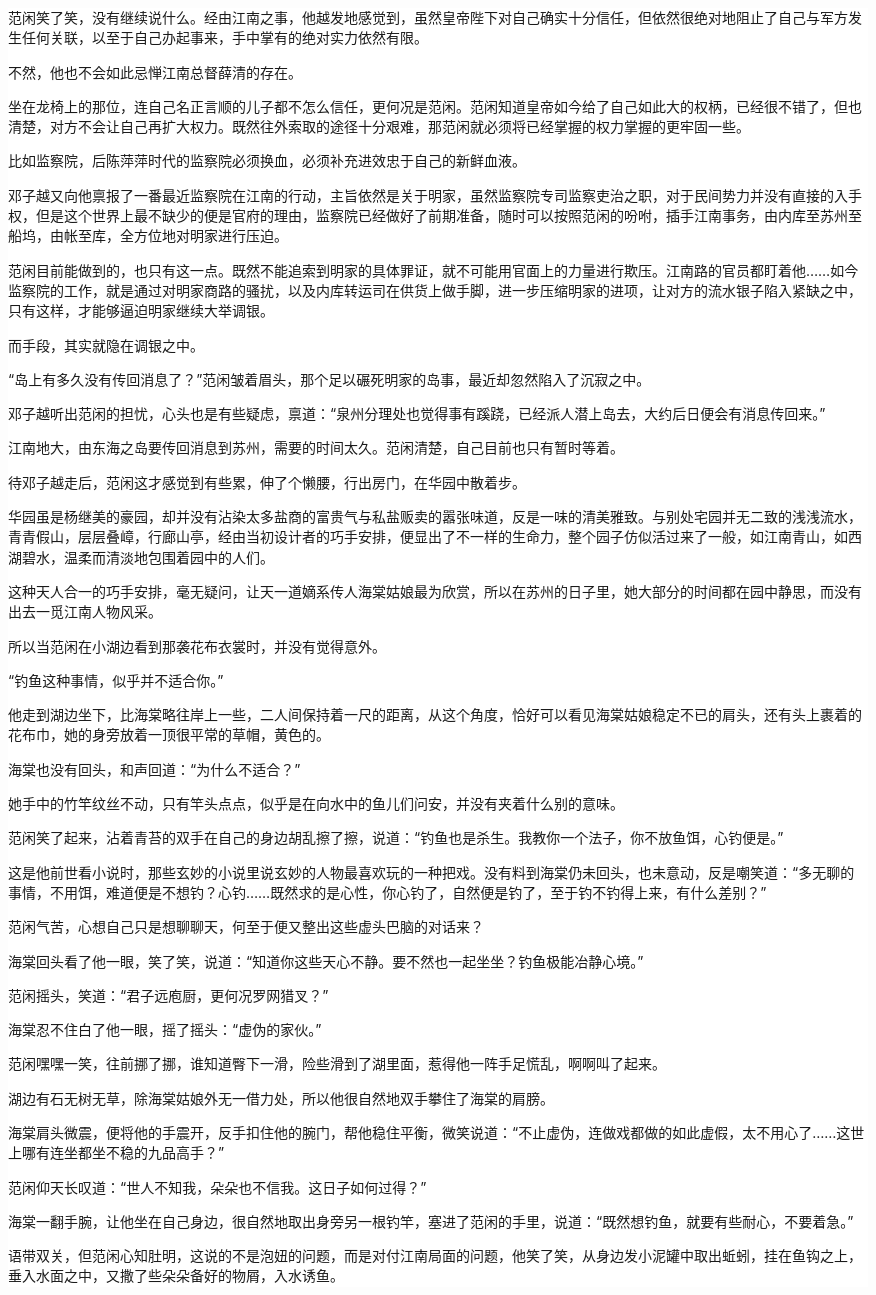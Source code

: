 范闲笑了笑，没有继续说什么。经由江南之事，他越发地感觉到，虽然皇帝陛下对自己确实十分信任，但依然很绝对地阻止了自己与军方发生任何关联，以至于自己办起事来，手中掌有的绝对实力依然有限。

不然，他也不会如此忌惮江南总督薛清的存在。

坐在龙椅上的那位，连自己名正言顺的儿子都不怎么信任，更何况是范闲。范闲知道皇帝如今给了自己如此大的权柄，已经很不错了，但也清楚，对方不会让自己再扩大权力。既然往外索取的途径十分艰难，那范闲就必须将已经掌握的权力掌握的更牢固一些。

比如监察院，后陈萍萍时代的监察院必须换血，必须补充进效忠于自己的新鲜血液。

邓子越又向他禀报了一番最近监察院在江南的行动，主旨依然是关于明家，虽然监察院专司监察吏治之职，对于民间势力并没有直接的入手权，但是这个世界上最不缺少的便是官府的理由，监察院已经做好了前期准备，随时可以按照范闲的吩咐，插手江南事务，由内库至苏州至船坞，由帐至库，全方位地对明家进行压迫。

范闲目前能做到的，也只有这一点。既然不能追索到明家的具体罪证，就不可能用官面上的力量进行欺压。江南路的官员都盯着他……如今监察院的工作，就是通过对明家商路的骚扰，以及内库转运司在供货上做手脚，进一步压缩明家的进项，让对方的流水银子陷入紧缺之中，只有这样，才能够逼迫明家继续大举调银。

而手段，其实就隐在调银之中。

“岛上有多久没有传回消息了？”范闲皱着眉头，那个足以碾死明家的岛事，最近却忽然陷入了沉寂之中。

邓子越听出范闲的担忧，心头也是有些疑虑，禀道：“泉州分理处也觉得事有蹊跷，已经派人潜上岛去，大约后日便会有消息传回来。”

江南地大，由东海之岛要传回消息到苏州，需要的时间太久。范闲清楚，自己目前也只有暂时等着。

待邓子越走后，范闲这才感觉到有些累，伸了个懒腰，行出房门，在华园中散着步。

华园虽是杨继美的豪园，却并没有沾染太多盐商的富贵气与私盐贩卖的嚣张味道，反是一味的清美雅致。与别处宅园并无二致的浅浅流水，青青假山，层层叠嶂，行廊山亭，经由当初设计者的巧手安排，便显出了不一样的生命力，整个园子仿似活过来了一般，如江南青山，如西湖碧水，温柔而清淡地包围着园中的人们。

这种天人合一的巧手安排，毫无疑问，让天一道嫡系传人海棠姑娘最为欣赏，所以在苏州的日子里，她大部分的时间都在园中静思，而没有出去一觅江南人物风采。

所以当范闲在小湖边看到那袭花布衣裳时，并没有觉得意外。

“钓鱼这种事情，似乎并不适合你。”

他走到湖边坐下，比海棠略往岸上一些，二人间保持着一尺的距离，从这个角度，恰好可以看见海棠姑娘稳定不已的肩头，还有头上裹着的花布巾，她的身旁放着一顶很平常的草帽，黄色的。

海棠也没有回头，和声回道：“为什么不适合？”

她手中的竹竿纹丝不动，只有竿头点点，似乎是在向水中的鱼儿们问安，并没有夹着什么别的意味。

范闲笑了起来，沾着青苔的双手在自己的身边胡乱擦了擦，说道：“钓鱼也是杀生。我教你一个法子，你不放鱼饵，心钓便是。”

这是他前世看小说时，那些玄妙的小说里说玄妙的人物最喜欢玩的一种把戏。没有料到海棠仍未回头，也未意动，反是嘲笑道：“多无聊的事情，不用饵，难道便是不想钓？心钓……既然求的是心性，你心钓了，自然便是钓了，至于钓不钓得上来，有什么差别？”

范闲气苦，心想自己只是想聊聊天，何至于便又整出这些虚头巴脑的对话来？

海棠回头看了他一眼，笑了笑，说道：“知道你这些天心不静。要不然也一起坐坐？钓鱼极能冶静心境。”

范闲摇头，笑道：“君子远庖厨，更何况罗网猎叉？”

海棠忍不住白了他一眼，摇了摇头：“虚伪的家伙。”

范闲嘿嘿一笑，往前挪了挪，谁知道臀下一滑，险些滑到了湖里面，惹得他一阵手足慌乱，啊啊叫了起来。

湖边有石无树无草，除海棠姑娘外无一借力处，所以他很自然地双手攀住了海棠的肩膀。

海棠肩头微震，便将他的手震开，反手扣住他的腕门，帮他稳住平衡，微笑说道：“不止虚伪，连做戏都做的如此虚假，太不用心了……这世上哪有连坐都坐不稳的九品高手？”

范闲仰天长叹道：“世人不知我，朵朵也不信我。这日子如何过得？”

海棠一翻手腕，让他坐在自己身边，很自然地取出身旁另一根钓竿，塞进了范闲的手里，说道：“既然想钓鱼，就要有些耐心，不要着急。”

语带双关，但范闲心知肚明，这说的不是泡妞的问题，而是对付江南局面的问题，他笑了笑，从身边发小泥罐中取出蚯蚓，挂在鱼钩之上，垂入水面之中，又撒了些朵朵备好的物屑，入水诱鱼。
